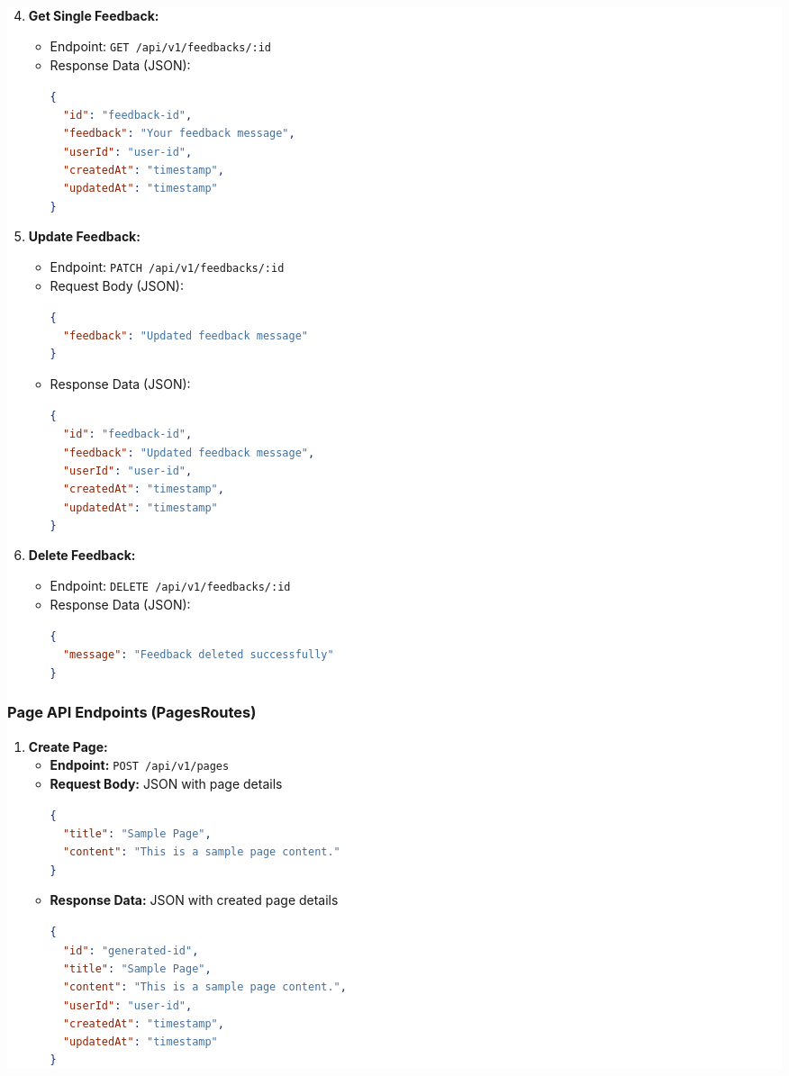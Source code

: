 4. **Get Single Feedback:**
   - Endpoint: `GET /api/v1/feedbacks/:id`
   - Response Data (JSON):
     ```json
     {
       "id": "feedback-id",
       "feedback": "Your feedback message",
       "userId": "user-id",
       "createdAt": "timestamp",
       "updatedAt": "timestamp"
     }
     ```

5. **Update Feedback:**
   - Endpoint: `PATCH /api/v1/feedbacks/:id`
   - Request Body (JSON):
     ```json
     {
       "feedback": "Updated feedback message"
     }
     ```
   - Response Data (JSON):
     ```json
     {
       "id": "feedback-id",
       "feedback": "Updated feedback message",
       "userId": "user-id",
       "createdAt": "timestamp",
       "updatedAt": "timestamp"
     }
     ```

6. **Delete Feedback:**
   - Endpoint: `DELETE /api/v1/feedbacks/:id`
   - Response Data (JSON):
     ```json
     {
       "message": "Feedback deleted successfully"
     }
     ```



### Page API Endpoints (PagesRoutes)


1. **Create Page:**
   - **Endpoint:** `POST /api/v1/pages`
   - **Request Body:** JSON with page details
     ```json
     {
       "title": "Sample Page",
       "content": "This is a sample page content."
     }
     ```
   - **Response Data:** JSON with created page details
     ```json
     {
       "id": "generated-id",
       "title": "Sample Page",
       "content": "This is a sample page content.",
       "userId": "user-id",
       "createdAt": "timestamp",
       "updatedAt": "timestamp"
     }
     ```